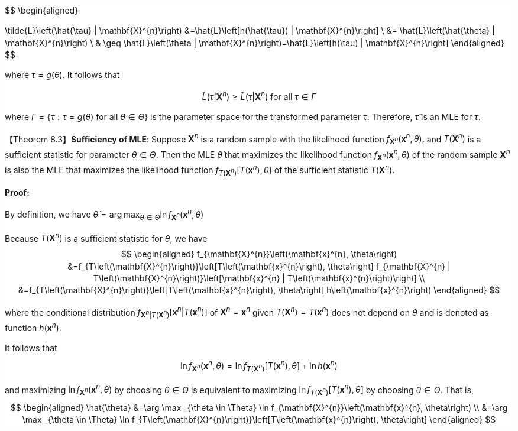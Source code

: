 $$
\begin{aligned}

\tilde{L}\left(\hat{\tau} | \mathbf{X}^{n}\right) 
&=\hat{L}\left[h(\hat{\tau}) | \mathbf{X}^{n}\right] \\
&= \hat{L}\left(\hat{\theta} | \mathbf{X}^{n}\right) \\
& \geq \hat{L}\left(\theta | \mathbf{X}^{n}\right)=\hat{L}\left[h(\tau) | \mathbf{X}^{n}\right]
\end{aligned}
$$

where $\tau=g(\theta) .$ It follows that

$$
\tilde{L}\left(\hat{\tau} | \mathbf{X}^{n}\right) \geq \tilde{L}\left(\tau | \mathbf{X}^{n}\right) \text { for all } \tau \in \Gamma
$$

where $\Gamma=\{\tau: \tau=g(\theta) \text { for all } \theta \in \Theta\}$ is the parameter space for the transformed parameter $\tau .$ Therefore, $\hat{\tau}$ is an MLE for $\tau$.

【Theorem 8.3】**Sufficiency of MLE**: Suppose $\mathbf{X}^{n}$ is a random sample with the likelihood function $f_{\mathbf{X}^{n}}\left(\mathbf{x}^{n}, \theta\right),$ and $T\left(\mathbf{X}^{n}\right)$ is a sufficient statistic for parameter $\theta \in \Theta .$ Then the MLE $\hat{\theta}$ that maximizes the likelihood function $f_{\mathbf{X}^{n}}\left(\mathbf{x}^{n}, \theta\right)$ of the random sample $\mathbf{X}^{n}$ is also the MLE that maximizes the likelihood function $f_{T\left(\mathbf{X}^{n}\right)}\left[T\left(\mathbf{x}^{n}\right), \theta\right]$ of the sufficient statistic $T\left(\mathbf{X}^{n}\right)$.

**Proof:**

By definition, we have $\hat{\theta}=\arg \max _{\theta \in \Theta} \ln f_{\mathbf{X}^{n}}\left(\mathbf{x}^{n}, \theta\right)$

Because $T\left(\mathbf{X}^{n}\right)$ is a sufficient statistic for $\theta,$ we have
$$
\begin{aligned}
f_{\mathbf{X}^{n}}\left(\mathbf{x}^{n}, \theta\right) &=f_{T\left(\mathbf{X}^{n}\right)}\left[T\left(\mathbf{x}^{n}\right), \theta\right] f_{\mathbf{X}^{n} | T\left(\mathbf{X}^{n}\right)}\left[\mathbf{x}^{n} | T\left(\mathbf{x}^{n}\right)\right] \\
&=f_{T\left(\mathbf{X}^{n}\right)}\left[T\left(\mathbf{x}^{n}\right), \theta\right] h\left(\mathbf{x}^{n}\right)
\end{aligned}
$$

where the conditional distribution $f_{\mathbf{X}^{n} | T\left(\mathbf{X}^{n}\right)}\left[\mathbf{x}^{n} | T\left(\mathbf{x}^{n}\right)\right]$ of $\mathbf{X}^{n}=\mathbf{x}^{n}$ given $T\left(\mathbf{X}^{n}\right)=T\left(\mathbf{x}^{n}\right)$ does not depend on $\theta$ and is denoted as function $h\left(\mathbf{x}^{n}\right)$.

It follows that
$$
\ln f_{\mathbf{X}^{n}}\left(\mathbf{x}^{n}, \theta\right)=\ln f_{T\left(\mathbf{X}^{n}\right)}\left[T\left(\mathbf{x}^{n}\right), \theta\right]+\ln h\left(\mathbf{x}^{n}\right)
$$

and maximizing $\ln f_{\mathbf{X}^{n}}\left(\mathbf{x}^{n}, \theta\right)$ by choosing $\theta \in \Theta$ is equivalent to maximizing $\ln f_{T\left(\mathbf{X}^{n}\right)}\left[T\left(\mathbf{x}^{n}\right), \theta\right]$ by choosing $\theta \in \Theta$. That is,
$$
\begin{aligned}
\hat{\theta} &=\arg \max _{\theta \in \Theta} \ln f_{\mathbf{X}^{n}}\left(\mathbf{x}^{n}, \theta\right) \\
&=\arg \max _{\theta \in \Theta} \ln f_{T\left(\mathbf{X}^{n}\right)}\left[T\left(\mathbf{x}^{n}\right), \theta\right]
\end{aligned}
$$
